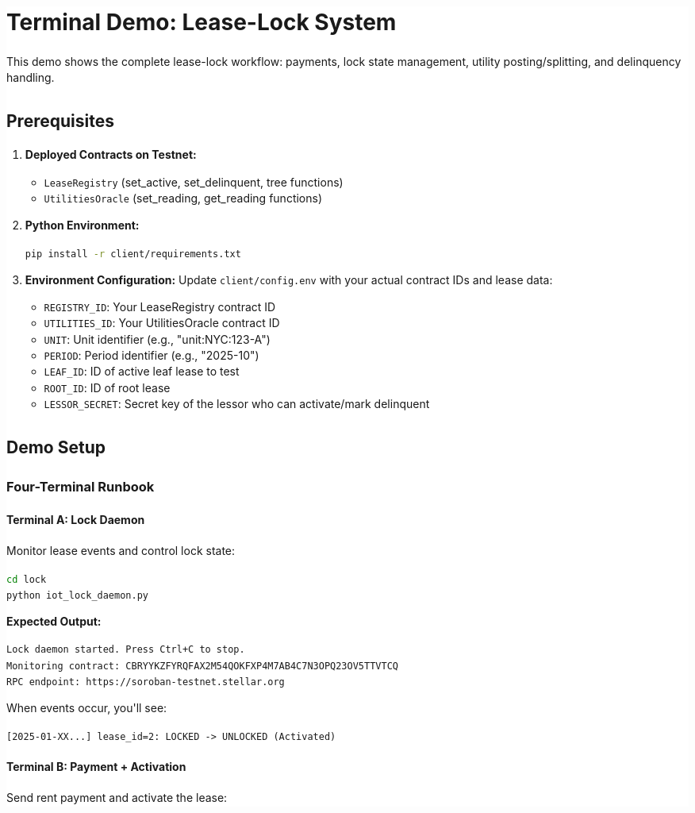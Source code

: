 # Terminal Demo: Lease-Lock System

This demo shows the complete lease-lock workflow: payments, lock state management, utility posting/splitting, and delinquency handling.

## Prerequisites

1. **Deployed Contracts on Testnet:**
   - `LeaseRegistry` (set_active, set_delinquent, tree functions)
   - `UtilitiesOracle` (set_reading, get_reading functions)

2. **Python Environment:**
   ```bash
   pip install -r client/requirements.txt
   ```

3. **Environment Configuration:**
   Update `client/config.env` with your actual contract IDs and lease data:
   - `REGISTRY_ID`: Your LeaseRegistry contract ID
   - `UTILITIES_ID`: Your UtilitiesOracle contract ID
   - `UNIT`: Unit identifier (e.g., "unit:NYC:123-A")
   - `PERIOD`: Period identifier (e.g., "2025-10")
   - `LEAF_ID`: ID of active leaf lease to test
   - `ROOT_ID`: ID of root lease
   - `LESSOR_SECRET`: Secret key of the lessor who can activate/mark delinquent

## Demo Setup

### Four-Terminal Runbook

#### Terminal A: Lock Daemon

Monitor lease events and control lock state:

```bash
cd lock
python iot_lock_daemon.py
```

**Expected Output:**
```
Lock daemon started. Press Ctrl+C to stop.
Monitoring contract: CBRYYKZFYRQFAX2M54QOKFXP4M7AB4C7N3OPQ23OV5TTVTCQ
RPC endpoint: https://soroban-testnet.stellar.org
```

When events occur, you'll see:
```
[2025-01-XX...] lease_id=2: LOCKED -> UNLOCKED (Activated)
```

#### Terminal B: Payment + Activation

Send rent payment and activate the lease:
